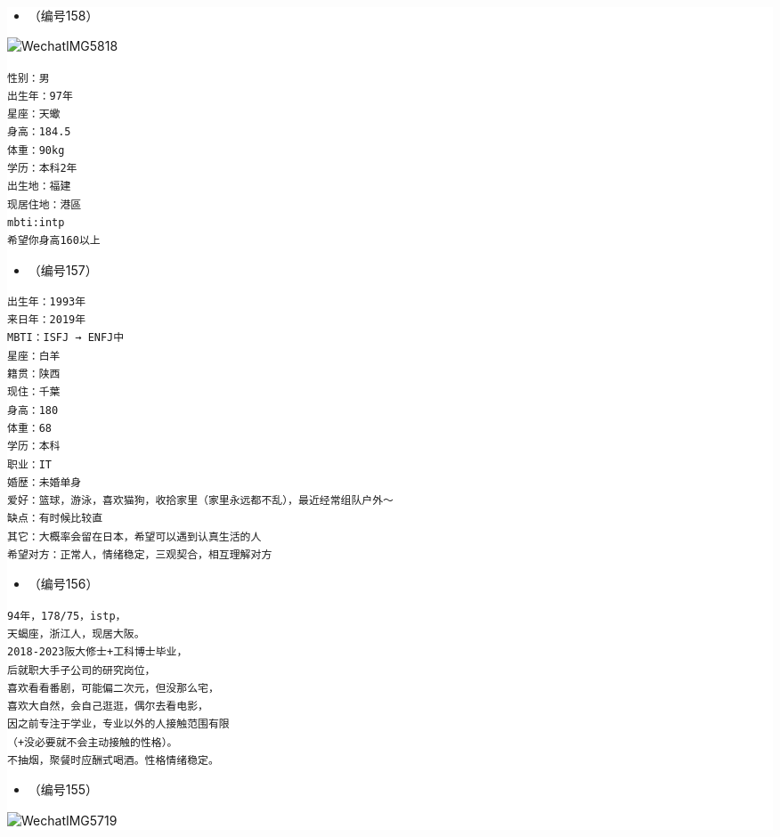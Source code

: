 

- （编号158）

![WechatIMG5818](https://github.com/141801/info/assets/42635299/7c76b0b6-6cc4-4c8f-a4a2-9de0c7c17e60)
```
性别：男
出生年：97年
星座：天蠍
身高：184.5
体重：90kg
学历：本科2年
出生地：福建
现居住地：港區
mbti:intp
希望你身高160以上
```


- （编号157）
```
出生年：1993年
来日年：2019年
MBTI：ISFJ → ENFJ中
星座：白羊
籍贯：陕西
现住：千葉
身高：180
体重：68
学历：本科
职业：IT
婚歴：未婚单身
爱好：篮球，游泳，喜欢猫狗，收拾家里（家里永远都不乱），最近经常组队户外～
缺点：有时候比较直
其它：大概率会留在日本，希望可以遇到认真生活的人
希望对方：正常人，情绪稳定，三观契合，相互理解对方
```


- （编号156）
```
94年，178/75，istp，
天蝎座，浙江人，现居大阪。
2018-2023阪大修士+工科博士毕业，
后就职大手子公司的研究岗位，
喜欢看看番剧，可能偏二次元，但没那么宅，
喜欢大自然，会自己逛逛，偶尔去看电影，
因之前专注于学业，专业以外的人接触范围有限
（+没必要就不会主动接触的性格）。
不抽烟，聚餐时应酬式喝酒。性格情绪稳定。
```

- （编号155）

![WechatIMG5719](https://github.com/141801/info/assets/42635299/bfaab4e9-e37a-45e3-a462-b0e443f1cde6)
